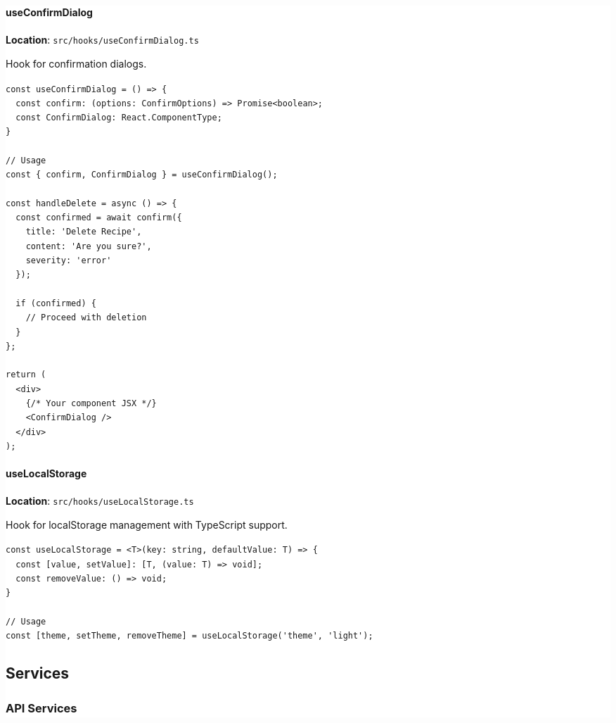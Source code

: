 #### useConfirmDialog

**Location**: `src/hooks/useConfirmDialog.ts`

Hook for confirmation dialogs.

```tsx
const useConfirmDialog = () => {
  const confirm: (options: ConfirmOptions) => Promise<boolean>;
  const ConfirmDialog: React.ComponentType;
}

// Usage
const { confirm, ConfirmDialog } = useConfirmDialog();

const handleDelete = async () => {
  const confirmed = await confirm({
    title: 'Delete Recipe',
    content: 'Are you sure?',
    severity: 'error'
  });
  
  if (confirmed) {
    // Proceed with deletion
  }
};

return (
  <div>
    {/* Your component JSX */}
    <ConfirmDialog />
  </div>
);
```

#### useLocalStorage

**Location**: `src/hooks/useLocalStorage.ts`

Hook for localStorage management with TypeScript support.

```tsx
const useLocalStorage = <T>(key: string, defaultValue: T) => {
  const [value, setValue]: [T, (value: T) => void];
  const removeValue: () => void;
}

// Usage
const [theme, setTheme, removeTheme] = useLocalStorage('theme', 'light');
```

## Services

### API Services
